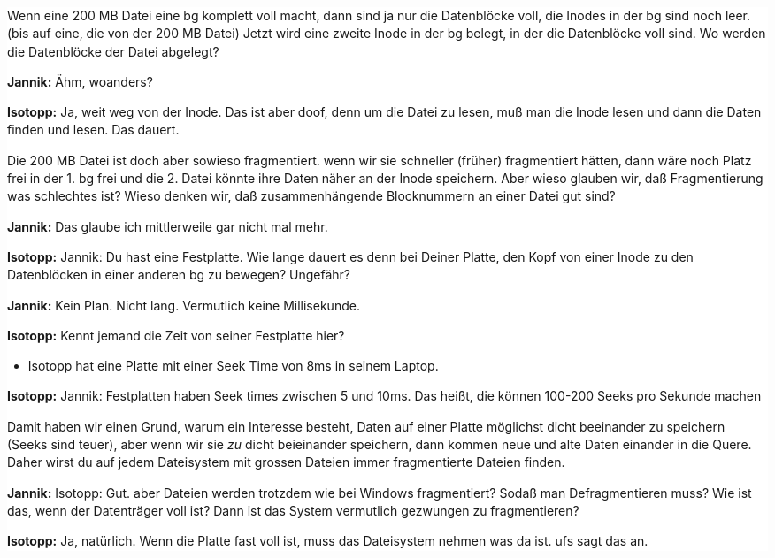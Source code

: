 Wenn eine 200 MB Datei eine bg komplett voll macht, dann sind ja
nur die Datenblöcke voll, die Inodes in der bg sind noch leer.
(bis auf eine, die von der 200 MB Datei) Jetzt wird eine zweite
Inode in der bg belegt, in der die Datenblöcke voll sind. Wo
werden die Datenblöcke der Datei abgelegt?

**Jannik:**
Ähm, woanders?

**Isotopp:**
Ja, weit weg von der Inode. Das ist aber doof, denn um die Datei zu lesen,
muß man die Inode lesen und dann die Daten finden und lesen.
Das dauert.

Die 200 MB Datei ist doch aber sowieso fragmentiert. wenn wir sie
schneller (früher) fragmentiert hätten, dann wäre noch Platz
frei in der 1. bg frei und die 2. Datei könnte ihre Daten näher
an der Inode speichern. Aber wieso glauben wir, daß
Fragmentierung was schlechtes ist? Wieso denken wir, daß
zusammenhängende Blocknummern an einer Datei gut sind?

**Jannik:**
Das glaube ich mittlerweile gar nicht mal mehr.

**Isotopp:**
Jannik: Du hast eine Festplatte. Wie lange dauert es denn bei
Deiner Platte, den Kopf von einer Inode zu den Datenblöcken in
einer anderen bg zu bewegen? Ungefähr?

**Jannik:**
Kein Plan. Nicht lang. Vermutlich keine Millisekunde.

**Isotopp:**
Kennt jemand die Zeit von seiner Festplatte hier?

* Isotopp hat eine Platte mit einer Seek Time von 8ms in seinem Laptop.

**Isotopp:**
Jannik: Festplatten haben Seek times zwischen 5 und 10ms.
Das heißt, die können 100-200 Seeks pro Sekunde machen

Damit haben wir einen Grund, warum ein Interesse besteht, Daten
auf einer Platte möglichst dicht beeinander zu speichern (Seeks
sind teuer), aber wenn wir sie _zu_ dicht beieinander speichern, 
dann kommen neue und alte Daten einander in die Quere.
Daher wirst du auf jedem Dateisystem mit grossen Dateien immer
fragmentierte Dateien finden.

**Jannik:**
Isotopp: Gut. aber Dateien werden trotzdem wie bei Windows
fragmentiert? Sodaß man Defragmentieren muss? Wie ist das, wenn
der Datenträger voll ist? Dann ist das System vermutlich
gezwungen zu fragmentieren?

**Isotopp:**
Ja, natürlich. Wenn die Platte fast voll ist, muss das
Dateisystem nehmen was da ist. ufs sagt das an.
